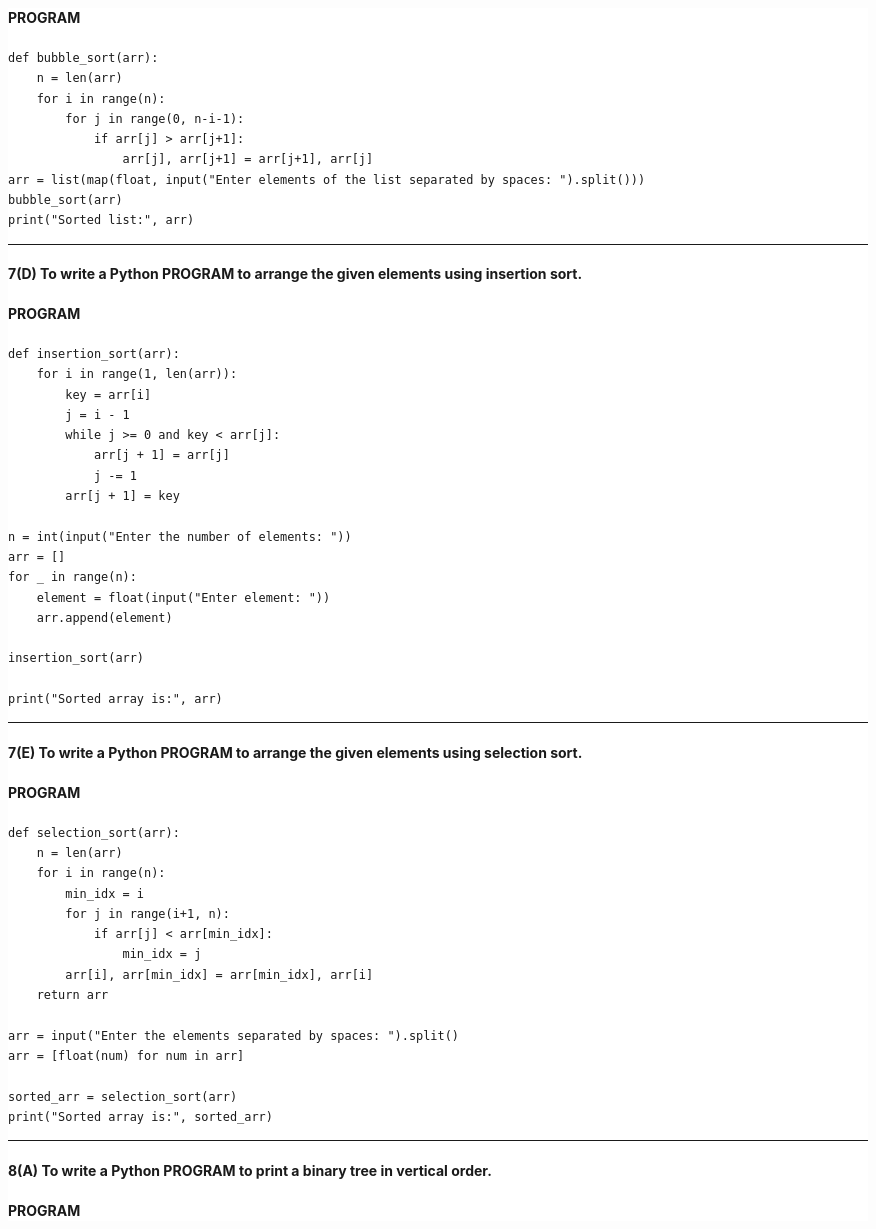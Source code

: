 #### PROGRAM
```
def bubble_sort(arr):
    n = len(arr)
    for i in range(n):
        for j in range(0, n-i-1):
            if arr[j] > arr[j+1]:
                arr[j], arr[j+1] = arr[j+1], arr[j]
arr = list(map(float, input("Enter elements of the list separated by spaces: ").split()))
bubble_sort(arr)
print("Sorted list:", arr)
```
---
#### 7(D) To write a Python PROGRAM to arrange the given elements using insertion sort.
#### PROGRAM
```
def insertion_sort(arr):
    for i in range(1, len(arr)):
        key = arr[i]
        j = i - 1
        while j >= 0 and key < arr[j]:
            arr[j + 1] = arr[j]
            j -= 1
        arr[j + 1] = key

n = int(input("Enter the number of elements: "))
arr = []
for _ in range(n):
    element = float(input("Enter element: "))
    arr.append(element)

insertion_sort(arr)

print("Sorted array is:", arr)
```
---
#### 7(E) To write a Python PROGRAM to arrange the given elements using selection sort.
#### PROGRAM
```
def selection_sort(arr):
    n = len(arr)
    for i in range(n):
        min_idx = i
        for j in range(i+1, n):
            if arr[j] < arr[min_idx]:
                min_idx = j
        arr[i], arr[min_idx] = arr[min_idx], arr[i]
    return arr

arr = input("Enter the elements separated by spaces: ").split()
arr = [float(num) for num in arr]

sorted_arr = selection_sort(arr)
print("Sorted array is:", sorted_arr)
```
---
#### 8(A) To write a Python PROGRAM to print a binary tree in vertical order.
#### PROGRAM
```
```